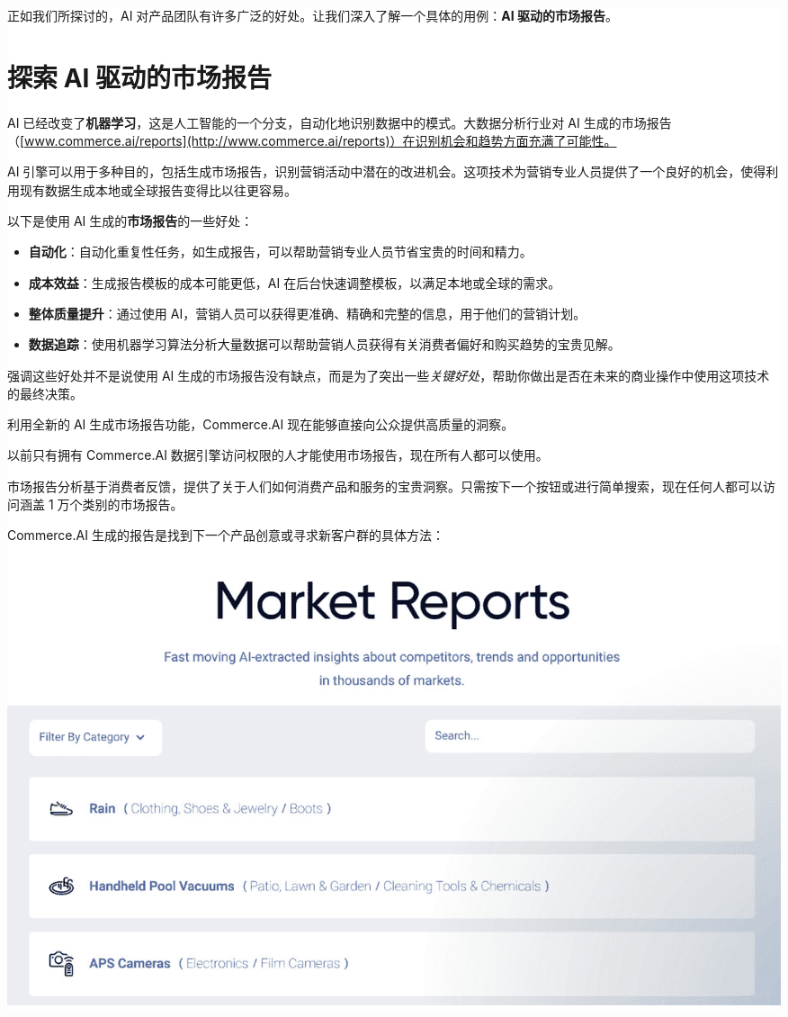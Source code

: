 正如我们所探讨的，AI 对产品团队有许多广泛的好处。让我们深入了解一个具体的用例：**AI 驱动的市场报告**。

# 探索 AI 驱动的市场报告

AI 已经改变了**机器学习**，这是人工智能的一个分支，自动化地识别数据中的模式。大数据分析行业对 AI 生成的市场报告（[www.commerce.ai/reports](http://www.commerce.ai/reports)）在识别机会和趋势方面充满了可能性。

AI 引擎可以用于多种目的，包括生成市场报告，识别营销活动中潜在的改进机会。这项技术为营销专业人员提供了一个良好的机会，使得利用现有数据生成本地或全球报告变得比以往更容易。

以下是使用 AI 生成的**市场报告**的一些好处：

+   **自动化**：自动化重复性任务，如生成报告，可以帮助营销专业人员节省宝贵的时间和精力。

+   **成本效益**：生成报告模板的成本可能更低，AI 在后台快速调整模板，以满足本地或全球的需求。

+   **整体质量提升**：通过使用 AI，营销人员可以获得更准确、精确和完整的信息，用于他们的营销计划。

+   **数据追踪**：使用机器学习算法分析大量数据可以帮助营销人员获得有关消费者偏好和购买趋势的宝贵见解。

强调这些好处并不是说使用 AI 生成的市场报告没有缺点，而是为了突出一些*关键好处*，帮助你做出是否在未来的商业操作中使用这项技术的最终决策。

利用全新的 AI 生成市场报告功能，Commerce.AI 现在能够直接向公众提供高质量的洞察。

以前只有拥有 Commerce.AI 数据引擎访问权限的人才能使用市场报告，现在所有人都可以使用。

市场报告分析基于消费者反馈，提供了关于人们如何消费产品和服务的宝贵洞察。只需按下一个按钮或进行简单搜索，现在任何人都可以访问涵盖 1 万个类别的市场报告。

Commerce.AI 生成的报告是找到下一个产品创意或寻求新客户群的具体方法：

![图 1.1 – Commerce.AI 生成的市场报告示例](img/Figure_1.1_B17967.jpg)
